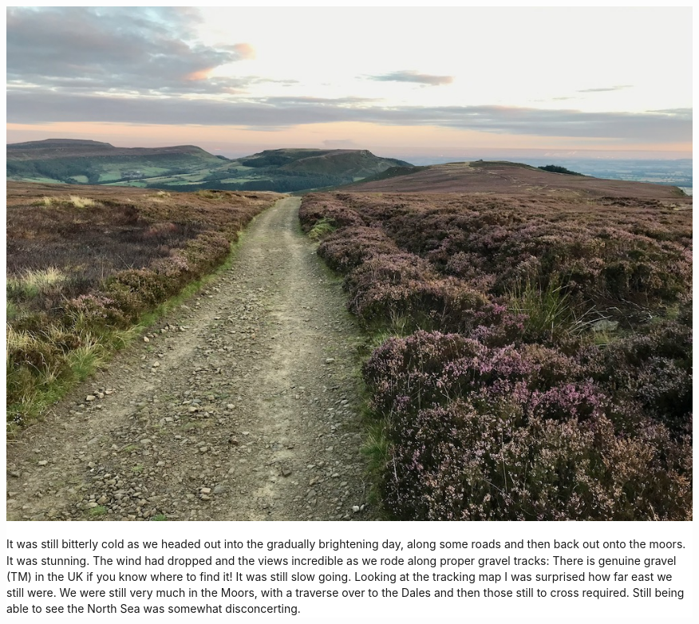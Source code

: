 ![desc](/img/dd/dd2020-19.jpg)

It was still bitterly cold as we headed out into the gradually brightening day, along some roads and then back out onto the moors. It was stunning. The wind had dropped and the views incredible as we rode along proper gravel tracks: There is genuine gravel (TM) in the UK if you know where to find it! It was still slow going. Looking at the tracking map I was surprised how far east we still were. We were still very much in the Moors, with a traverse over to the Dales and then those still to cross required. Still being able to see the North Sea was somewhat disconcerting.
